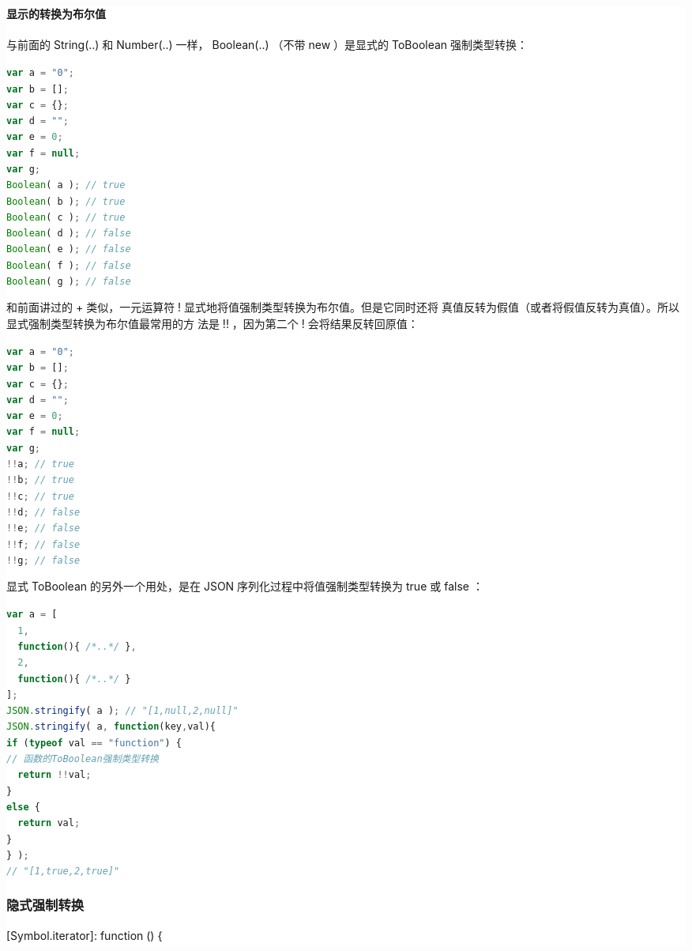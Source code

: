 #### 显示的转换为布尔值

与前面的 String(..) 和 Number(..) 一样， Boolean(..) （不带 new ）是显式的 ToBoolean 强制类型转换：
```js
var a = "0";
var b = [];
var c = {};
var d = "";
var e = 0;
var f = null;
var g;
Boolean( a ); // true
Boolean( b ); // true
Boolean( c ); // true
Boolean( d ); // false
Boolean( e ); // false
Boolean( f ); // false
Boolean( g ); // false
```
和前面讲过的 + 类似，一元运算符 ! 显式地将值强制类型转换为布尔值。但是它同时还将
真值反转为假值（或者将假值反转为真值）。所以显式强制类型转换为布尔值最常用的方
法是 !! ，因为第二个 ! 会将结果反转回原值：
```js
var a = "0";
var b = [];
var c = {};
var d = "";
var e = 0;
var f = null;
var g;
!!a; // true
!!b; // true
!!c; // true
!!d; // false
!!e; // false
!!f; // false
!!g; // false
```

显式 ToBoolean 的另外一个用处，是在 JSON 序列化过程中将值强制类型转换为 true 或
false ：
```js
var a = [
  1,
  function(){ /*..*/ },
  2,
  function(){ /*..*/ }
];
JSON.stringify( a ); // "[1,null,2,null]"
JSON.stringify( a, function(key,val){
if (typeof val == "function") {
// 函数的ToBoolean强制类型转换
  return !!val;
}
else {
  return val;
}
} );
// "[1,true,2,true]"
```
### 隐式强制转换


[Symbol.iterator]: function () {